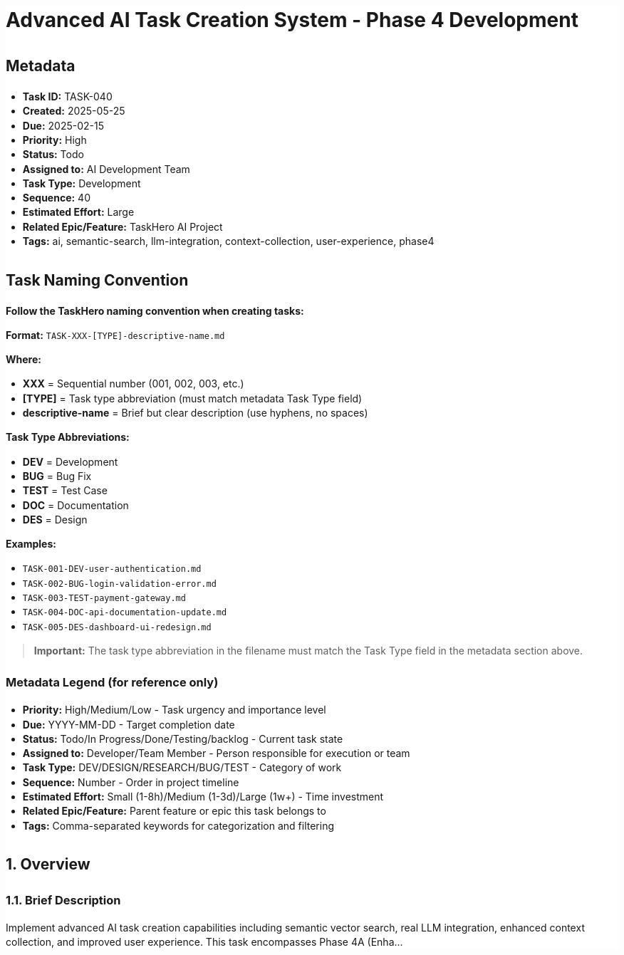 

# Advanced AI Task Creation System - Phase 4 Development

## Metadata
- **Task ID:** TASK-040
- **Created:** 2025-05-25
- **Due:** 2025-02-15
- **Priority:** High
- **Status:** Todo
- **Assigned to:** AI Development Team
- **Task Type:** Development
- **Sequence:** 40
- **Estimated Effort:** Large
- **Related Epic/Feature:** TaskHero AI Project
- **Tags:** ai, semantic-search, llm-integration, context-collection, user-experience, phase4
## Task Naming Convention
**Follow the TaskHero naming convention when creating tasks:**

**Format:** `TASK-XXX-[TYPE]-descriptive-name.md`

**Where:**
- **XXX** = Sequential number (001, 002, 003, etc.)
- **[TYPE]** = Task type abbreviation (must match metadata Task Type field)
- **descriptive-name** = Brief but clear description (use hyphens, no spaces)

**Task Type Abbreviations:**
- **DEV** = Development
- **BUG** = Bug Fix
- **TEST** = Test Case
- **DOC** = Documentation
- **DES** = Design

**Examples:**
- `TASK-001-DEV-user-authentication.md`
- `TASK-002-BUG-login-validation-error.md`
- `TASK-003-TEST-payment-gateway.md`
- `TASK-004-DOC-api-documentation-update.md`
- `TASK-005-DES-dashboard-ui-redesign.md`

> **Important:** The task type abbreviation in the filename must match the Task Type field in the metadata section above.

### Metadata Legend (for reference only)
- **Priority:** High/Medium/Low - Task urgency and importance level
- **Due:** YYYY-MM-DD - Target completion date
- **Status:** Todo/In Progress/Done/Testing/backlog - Current task state
- **Assigned to:** Developer/Team Member - Person responsible for execution or team
- **Task Type:** DEV/DESIGN/RESEARCH/BUG/TEST - Category of work
- **Sequence:** Number - Order in project timeline
- **Estimated Effort:** Small (1-8h)/Medium (1-3d)/Large (1w+) - Time investment
- **Related Epic/Feature:** Parent feature or epic this task belongs to
- **Tags:** Comma-separated keywords for categorization and filtering
## 1. Overview
### 1.1. Brief Description
Implement advanced AI task creation capabilities including semantic vector search, real LLM integration, enhanced context collection, and improved user experience. This task encompasses Phase 4A (Enha...
